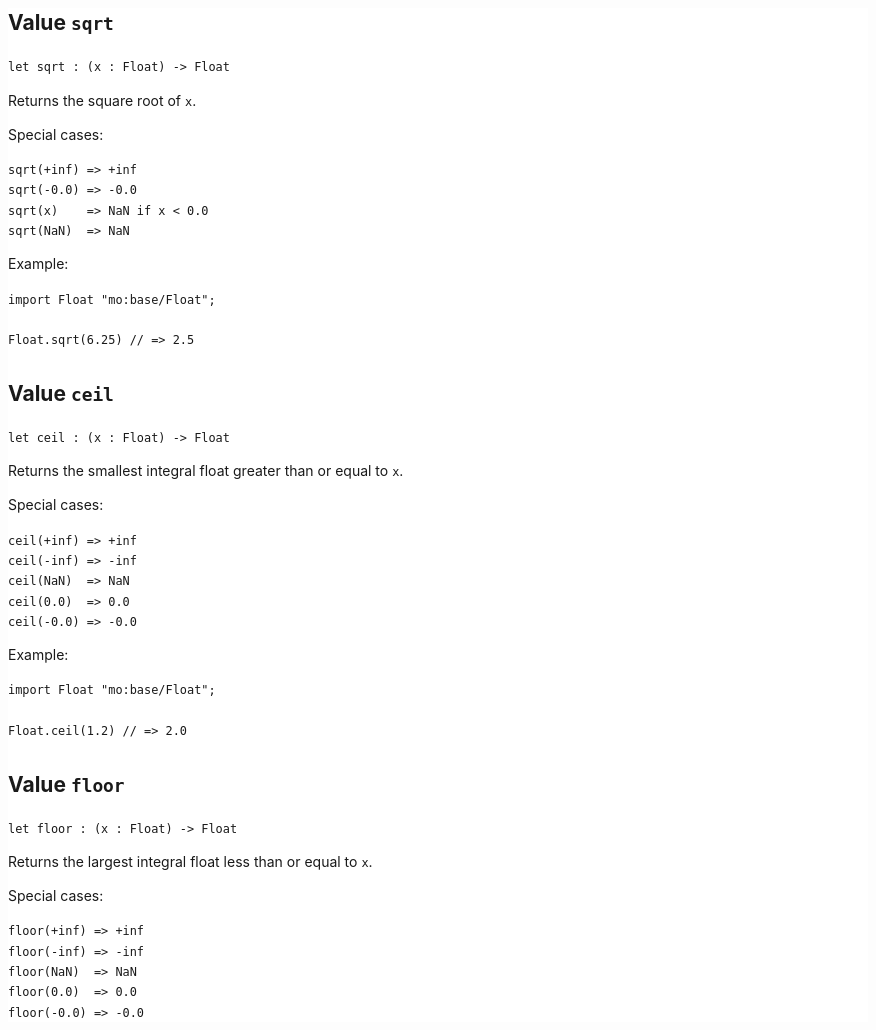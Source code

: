## Value `sqrt`
``` motoko no-repl
let sqrt : (x : Float) -> Float
```

Returns the square root of `x`.

Special cases:
```
sqrt(+inf) => +inf
sqrt(-0.0) => -0.0
sqrt(x)    => NaN if x < 0.0
sqrt(NaN)  => NaN
```

Example:
```motoko
import Float "mo:base/Float";

Float.sqrt(6.25) // => 2.5
```

## Value `ceil`
``` motoko no-repl
let ceil : (x : Float) -> Float
```

Returns the smallest integral float greater than or equal to `x`.

Special cases:
```
ceil(+inf) => +inf
ceil(-inf) => -inf
ceil(NaN)  => NaN
ceil(0.0)  => 0.0
ceil(-0.0) => -0.0
```

Example:
```motoko
import Float "mo:base/Float";

Float.ceil(1.2) // => 2.0
```

## Value `floor`
``` motoko no-repl
let floor : (x : Float) -> Float
```

Returns the largest integral float less than or equal to `x`.

Special cases:
```
floor(+inf) => +inf
floor(-inf) => -inf
floor(NaN)  => NaN
floor(0.0)  => 0.0
floor(-0.0) => -0.0
```
